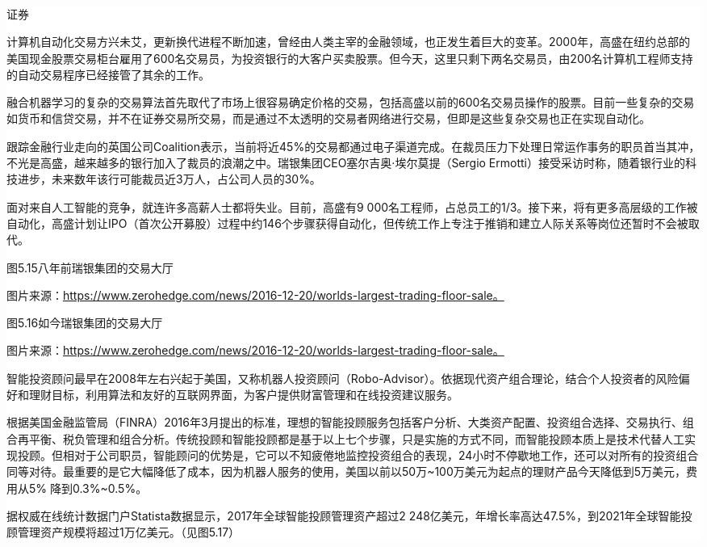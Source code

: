 



证券


计算机自动化交易方兴未艾，更新换代进程不断加速，曾经由人类主宰的金融领域，也正发生着巨大的变革。2000年，高盛在纽约总部的美国现金股票交易柜台雇用了600名交易员，为投资银行的大客户买卖股票。但今天，这里只剩下两名交易员，由200名计算机工程师支持的自动交易程序已经接管了其余的工作。

融合机器学习的复杂的交易算法首先取代了市场上很容易确定价格的交易，包括高盛以前的600名交易员操作的股票。目前一些复杂的交易如货币和信贷交易，并不在证券交易所交易，而是通过不太透明的交易者网络进行交易，但即是这些复杂交易也正在实现自动化。

跟踪金融行业走向的英国公司Coalition表示，当前将近45%的交易都通过电子渠道完成。在裁员压力下处理日常运作事务的职员首当其冲，不光是高盛，越来越多的银行加入了裁员的浪潮之中。瑞银集团CEO塞尔吉奥·埃尔莫提（Sergio Ermotti）接受采访时称，随着银行业的科技进步，未来数年该行可能裁员近3万人，占公司人员的30%。

面对来自人工智能的竞争，就连许多高薪人士都将失业。目前，高盛有9 000名工程师，占总员工的1/3。接下来，将有更多高层级的工作被自动化，高盛计划让IPO（首次公开募股）过程中约146个步骤获得自动化，但传统工作上专注于推销和建立人际关系等岗位还暂时不会被取代。

图5.15八年前瑞银集团的交易大厅

图片来源：https://www.zerohedge.com/news/2016-12-20/worlds-largest-trading-floor-sale。



图5.16如今瑞银集团的交易大厅

图片来源：https://www.zerohedge.com/news/2016-12-20/worlds-largest-trading-floor-sale。



智能投资顾问最早在2008年左右兴起于美国，又称机器人投资顾问（Robo-Advisor）。依据现代资产组合理论，结合个人投资者的风险偏好和理财目标，利用算法和友好的互联网界面，为客户提供财富管理和在线投资建议服务。

根据美国金融监管局（FINRA）2016年3月提出的标准，理想的智能投顾服务包括客户分析、大类资产配置、投资组合选择、交易执行、组合再平衡、税负管理和组合分析。传统投顾和智能投顾都是基于以上七个步骤，只是实施的方式不同，而智能投顾本质上是技术代替人工实现投顾。但相对于公司职员，智能顾问的优势是，它可以不知疲倦地监控投资组合的表现，24小时不停歇地工作，还可以对所有的投资组合同等对待。最重要的是它大幅降低了成本，因为机器人服务的使用，美国以前以50万~100万美元为起点的理财产品今天降低到5万美元，费用从5% 降到0.3%~0.5%。

据权威在线统计数据门户Statista数据显示，2017年全球智能投顾管理资产超过2 248亿美元，年增长率高达47.5%，到2021年全球智能投顾管理资产规模将超过1万亿美元。（见图5.17）


